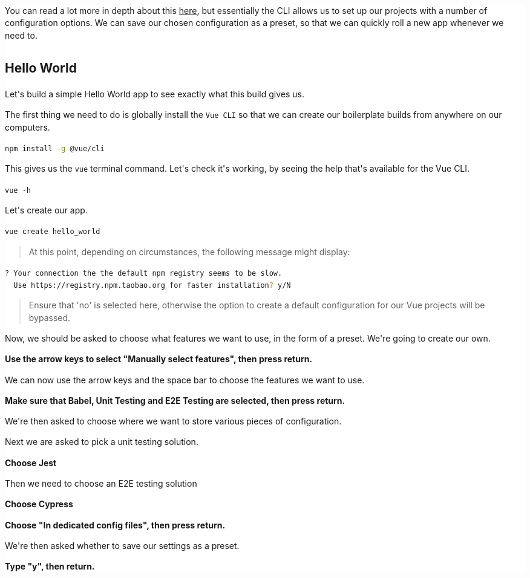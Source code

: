You can read a lot more in depth about this [here](https://cli.vuejs.org/), but essentially the CLI allows us to set up our projects with a number of configuration options. We can save our chosen configuration as a preset, so that we can quickly roll a new app whenever we need to.

## Hello World

Let's build a simple Hello World app to see exactly what this build gives us.

The first thing we need to do is globally install the `Vue CLI` so that we can create our boilerplate builds from anywhere on our computers. 

```bash
npm install -g @vue/cli
```

This gives us the `vue` terminal command. Let's check it's working, by seeing the help that's available for the Vue CLI.

```
vue -h
```

Let's create our app.

```bash
vue create hello_world
```

> At this point, depending on circumstances, the following message might display:

```bash
? Your connection the the default npm registry seems to be slow.
  Use https://registry.npm.taobao.org for faster installation? y/N
```

> Ensure that 'no' is selected here, otherwise the option to create a default configuration for our Vue projects will be bypassed.

Now, we should be asked to choose what features we want to use, in the form of a preset. We're going to create our own.

**Use the arrow keys to select "Manually select features", then press return.**

We can now use the arrow keys and the space bar to choose the features we want to use.

**Make sure that Babel, Unit Testing and E2E Testing are selected, then press return.**

We're then asked to choose where we want to store various pieces of configuration.

Next we are asked to pick a unit testing solution.

**Choose Jest**

Then we need to choose an E2E testing solution

**Choose Cypress**

**Choose "In dedicated config files", then press return.**

We're then asked whether to save our settings as a preset.

**Type "y", then return.**
